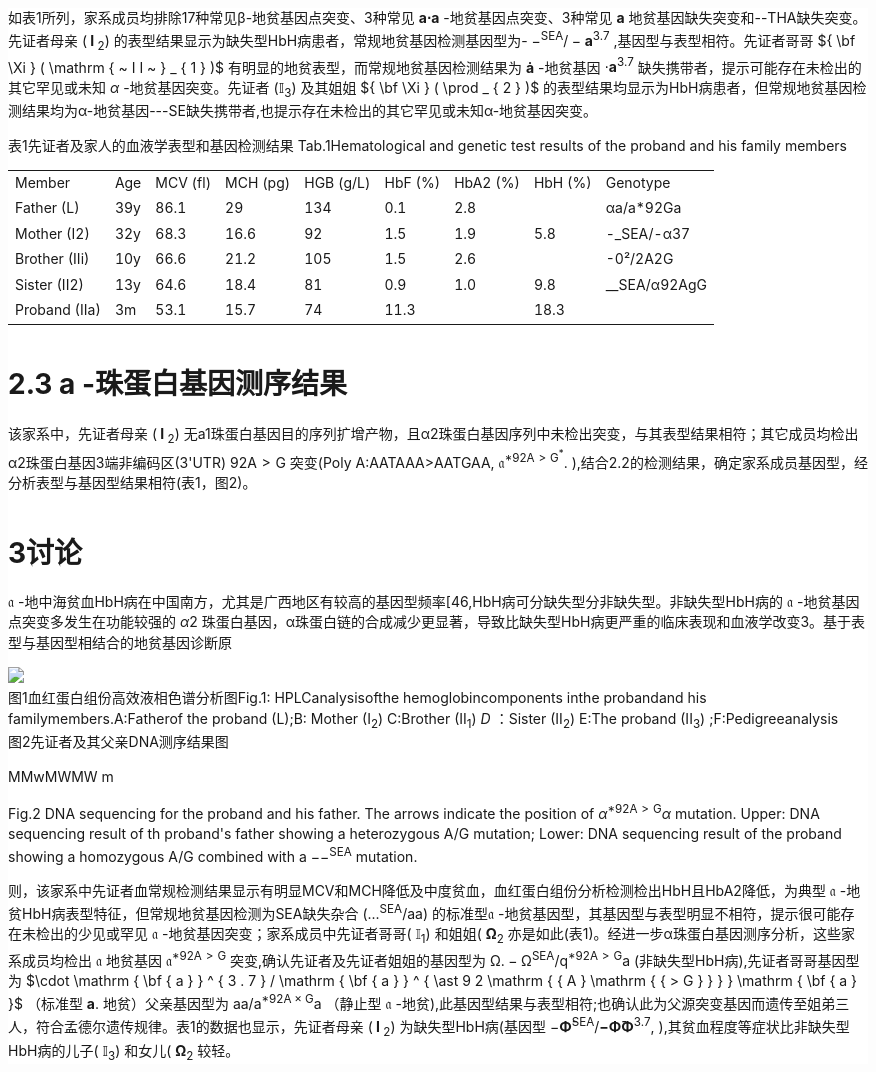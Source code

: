 如表1所列，家系成员均排除17种常见β-地贫基因点突变、3种常见 $\mathbf { \boldsymbol { a } } \mathbf { \cdot } \mathbf { \boldsymbol { a } }$ -地贫基因点突变、3种常见 $\mathbf { \boldsymbol { a } }$ 地贫基因缺失突变和--THA缺失突变。先证者母亲 $\left( \textbf { I } _ { 2 } \right)$ 的表型结果显示为缺失型HbH病患者，常规地贫基因检测基因型为- $- ^ { \mathrm { S E A } } / - \mathbf { a } ^ { 3 . 7 }$ ,基因型与表型相符。先证者哥哥 ${ \bf \Xi } ( \mathrm { ~ I I ~ } _ { 1 } )$ 有明显的地贫表型，而常规地贫基因检测结果为 $\mathbf { \dot { a } }$ -地贫基因 $\cdot \mathbf { a } ^ { 3 . 7 }$ 缺失携带者，提示可能存在未检出的其它罕见或未知 $\alpha$ -地贫基因突变。先证者 ${ ( \mathbb { I } _ { 3 } ) }$ 及其姐姐 ${ \bf \Xi } ( \prod _ { 2 } )$ 的表型结果均显示为HbH病患者，但常规地贫基因检测结果均为α-地贫基因---SE缺失携带者,也提示存在未检出的其它罕见或未知α-地贫基因突变。

表1先证者及家人的血液学表型和基因检测结果 Tab.1Hematological and genetic test results of the proband and his family members   

<html><body><table><tr><td>Member</td><td>Age</td><td>MCV (fl)</td><td>MCH (pg)</td><td>HGB (g/L)</td><td>HbF (%)</td><td>HbA2 (%)</td><td>HbH (%)</td><td>Genotype</td></tr><tr><td>Father (L)</td><td>39y</td><td>86.1</td><td>29</td><td>134</td><td>0.1</td><td>2.8</td><td></td><td>αa/a*92Ga</td></tr><tr><td>Mother (I2)</td><td>32y</td><td>68.3</td><td>16.6</td><td>92</td><td>1.5</td><td>1.9</td><td>5.8</td><td>-_SEA/-α37</td></tr><tr><td>Brother (IIi)</td><td>10y</td><td>66.6</td><td>21.2</td><td>105</td><td>1.5</td><td>2.6</td><td></td><td>-0²/2A2G</td></tr><tr><td>Sister (II2)</td><td>13y</td><td>64.6</td><td>18.4</td><td>81</td><td>0.9</td><td>1.0</td><td>9.8</td><td>__SEA/α92AgG</td></tr><tr><td>Proband (IIa)</td><td>3m</td><td>53.1</td><td>15.7</td><td>74</td><td>11.3</td><td></td><td>18.3</td><td></td></tr></table></body></html>

# 2.3 $\mathbf {  { a } }$ -珠蛋白基因测序结果

该家系中，先证者母亲 $\left( \textbf { I } _ { 2 } \right)$ 无a1珠蛋白基因目的序列扩增产物，且α2珠蛋白基因序列中未检出突变，与其表型结果相符；其它成员均检出α2珠蛋白基因3端非编码区(3'UTR) $9 2 \mathrm { A } { > } \mathrm { G }$ 突变(Poly A:AATAAA>AATGAA, $\mathfrak { a } ^ { \ast 9 2 \mathrm { A } > \mathrm { G } ^ { \ast } } .$ ),结合2.2的检测结果，确定家系成员基因型，经分析表型与基因型结果相符(表1，图2)。

# 3讨论

$\mathfrak { a }$ -地中海贫血HbH病在中国南方，尤其是广西地区有较高的基因型频率[46,HbH病可分缺失型分非缺失型。非缺失型HbH病的 $\mathfrak { a }$ -地贫基因点突变多发生在功能较强的 ${ \alpha } 2$ 珠蛋白基因，α珠蛋白链的合成减少更显著，导致比缺失型HbH病更严重的临床表现和血液学改变3。基于表型与基因型相结合的地贫基因诊断原

![](images/2a8abb799a7faaaf5676109853ee38c9651d310ece36bf19058ecbb45ca1b01a.jpg)  
图1血红蛋白组份高效液相色谱分析图Fig.1: HPLCanalysisofthe hemoglobincomponents inthe probandand his familymembers.A:Fatherof the proband (L);B: Mother $\left( \mathrm { I } _ { 2 } \right)$ C:Brother $( \mathrm { I I } _ { 1 } )$ $D$ ：Sister $( \mathrm { I I } _ { 2 } )$ E:The proband $\left( \mathrm { I I } _ { 3 } \right)$ ;F:Pedigreeanalysis  
图2先证者及其父亲DNA测序结果图

MMwMWMW m

Fig.2 DNA sequencing for the proband and his father. The arrows indicate the position of $\alpha ^ { * 9 2 \mathrm { A > G } } \alpha$ mutation. Upper: DNA sequencing result of th proband's father showing a heterozygous $\mathrm { A } / \mathrm { G }$ mutation; Lower: DNA sequencing result of the proband showing a homozygous $\mathrm { A } / \mathrm { G }$ combined with a $\mathrm { -- } ^ { \mathrm { S E A } }$ mutation.

则，该家系中先证者血常规检测结果显示有明显MCV和MCH降低及中度贫血，血红蛋白组份分析检测检出HbH且HbA2降低，为典型 $\mathfrak { a }$ -地贫HbH病表型特征，但常规地贫基因检测为SEA缺失杂合 $( . . . ^ { \mathrm { S E A } } / \mathrm { a a } )$ 的标准型$\mathfrak { a }$ -地贫基因型，其基因型与表型明显不相符，提示很可能存在未检出的少见或罕见 $\mathfrak { a }$ -地贫基因突变；家系成员中先证者哥哥( $\mathbb { I } _ { 1 } )$ 和姐姐( $\left. { { \mathbf { \Omega } } _ { 2 } } \right.$ 亦是如此(表1)。经进一步α珠蛋白基因测序分析，这些家系成员均检出 $\mathfrak { a }$ 地贫基因 $\mathfrak { a } ^ { \ast 9 2 \mathrm { A } > \mathrm { G } }$ 突变,确认先证者及先证者姐姐的基因型为 $\mathrm { \Omega } . - \mathrm { \Omega } ^ { \mathrm { S E A } } / \mathrm { q } ^ { \mathrm { * 9 2 A > G } } \mathrm { a }$ (非缺失型HbH病),先证者哥哥基因型为 $\cdot \mathrm { \bf { a } } ^ { 3 . 7 } / \mathrm { \bf { a } } ^ { \ast 9 2 \mathrm { { A } \mathrm { { > G } } } } \mathrm { \bf { a } }$ （标准型 $\mathbf { \boldsymbol { a } } .$ 地贫）父亲基因型为 $\mathrm { { a } \mathrm { { a } / a } ^ { \ast 9 2 \mathrm { { A } \times \mathrm { { G } } } } \mathrm { { a } } }$ （静止型 $\mathfrak { a }$ -地贫),此基因型结果与表型相符;也确认此为父源突变基因而遗传至姐弟三人，符合孟德尔遗传规律。表1的数据也显示，先证者母亲 $\left( \textbf { I } _ { 2 } \right)$ 为缺失型HbH病(基因型 $- \mathbf { \bar { \Phi } } ^ { \mathrm { S E A } } / \mathbf { - \bar { \Phi } } \mathbf { \Phi } ^ { 3 . 7 } ,$ ),其贫血程度等症状比非缺失型HbH病的儿子( $\mathbb { I } _ { 3 } )$ 和女儿( $\left. { { \mathbf { \Omega } } _ { 2 } } \right.$ 较轻。
